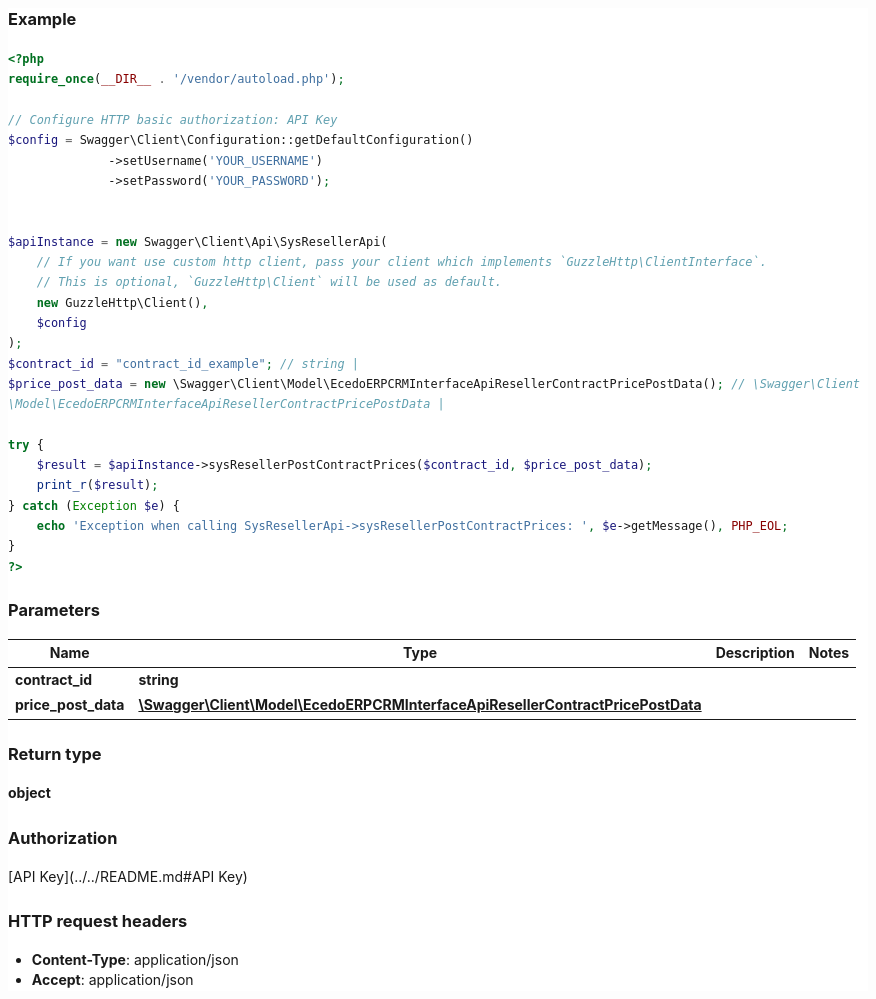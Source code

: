 ### Example
```php
<?php
require_once(__DIR__ . '/vendor/autoload.php');

// Configure HTTP basic authorization: API Key
$config = Swagger\Client\Configuration::getDefaultConfiguration()
              ->setUsername('YOUR_USERNAME')
              ->setPassword('YOUR_PASSWORD');


$apiInstance = new Swagger\Client\Api\SysResellerApi(
    // If you want use custom http client, pass your client which implements `GuzzleHttp\ClientInterface`.
    // This is optional, `GuzzleHttp\Client` will be used as default.
    new GuzzleHttp\Client(),
    $config
);
$contract_id = "contract_id_example"; // string | 
$price_post_data = new \Swagger\Client\Model\EcedoERPCRMInterfaceApiResellerContractPricePostData(); // \Swagger\Client\Model\EcedoERPCRMInterfaceApiResellerContractPricePostData | 

try {
    $result = $apiInstance->sysResellerPostContractPrices($contract_id, $price_post_data);
    print_r($result);
} catch (Exception $e) {
    echo 'Exception when calling SysResellerApi->sysResellerPostContractPrices: ', $e->getMessage(), PHP_EOL;
}
?>
```

### Parameters

Name | Type | Description  | Notes
------------- | ------------- | ------------- | -------------
 **contract_id** | **string**|  |
 **price_post_data** | [**\Swagger\Client\Model\EcedoERPCRMInterfaceApiResellerContractPricePostData**](../Model/EcedoERPCRMInterfaceApiResellerContractPricePostData.md)|  |

### Return type

**object**

### Authorization

[API Key](../../README.md#API Key)

### HTTP request headers

 - **Content-Type**: application/json
 - **Accept**: application/json
